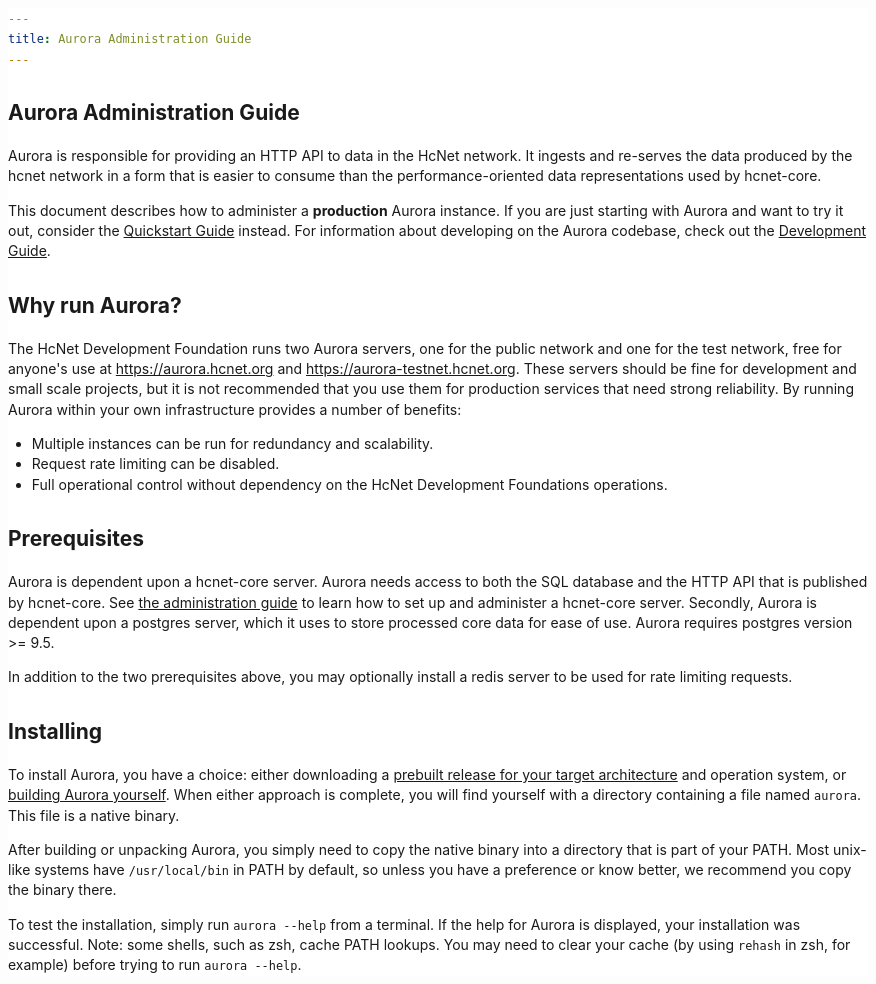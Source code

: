```yaml
---
title: Aurora Administration Guide
---
```

## Aurora Administration Guide

Aurora is responsible for providing an HTTP API to data in the HcNet network. It ingests and re-serves the data produced by the hcnet network in a form that is easier to consume than the performance-oriented data representations used by hcnet-core.

This document describes how to administer a **production** Aurora instance. If you are just starting with Aurora and want to try it out, consider the [Quickstart Guide](quickstart.md) instead. For information about developing on the Aurora codebase, check out the [Development Guide](developing.md).

## Why run Aurora?

The HcNet Development Foundation runs two Aurora servers, one for the public network and one for the test network, free for anyone's use at https://aurora.hcnet.org and https://aurora-testnet.hcnet.org.  These servers should be fine for development and small scale projects, but it is not recommended that you use them for production services that need strong reliability.  By running Aurora within your own infrastructure provides a number of benefits:

  - Multiple instances can be run for redundancy and scalability.
  - Request rate limiting can be disabled.
  - Full operational control without dependency on the HcNet Development Foundations operations.

## Prerequisites

Aurora is dependent upon a hcnet-core server.  Aurora needs access to both the SQL database and the HTTP API that is published by hcnet-core. See [the administration guide](https://www.hcnet.org/developers/hcnet-core/learn/admin.html
) to learn how to set up and administer a hcnet-core server.  Secondly, Aurora is dependent upon a postgres server, which it uses to store processed core data for ease of use. Aurora requires postgres version >= 9.5.

In addition to the two prerequisites above, you may optionally install a redis server to be used for rate limiting requests.

## Installing

To install Aurora, you have a choice: either downloading a [prebuilt release for your target architecture](https://github.com/hcnet/go/releases) and operation system, or [building Aurora yourself](#Building).  When either approach is complete, you will find yourself with a directory containing a file named `aurora`.  This file is a native binary.

After building or unpacking Aurora, you simply need to copy the native binary into a directory that is part of your PATH.  Most unix-like systems have `/usr/local/bin` in PATH by default, so unless you have a preference or know better, we recommend you copy the binary there.

To test the installation, simply run `aurora --help` from a terminal.  If the help for Aurora is displayed, your installation was successful. Note: some shells, such as zsh, cache PATH lookups.  You may need to clear your cache  (by using `rehash` in zsh, for example) before trying to run `aurora --help`.
